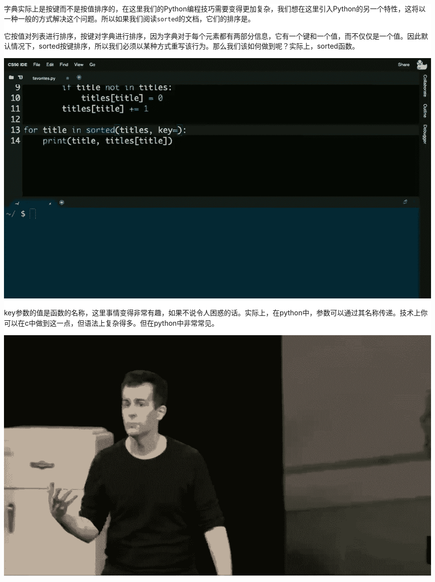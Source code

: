 字典实际上是按键而不是按值排序的，在这里我们的Python编程技巧需要变得更加复杂，我们想在这里引入Python的另一个特性，这将以一种一般的方式解决这个问题。所以如果我们阅读`sorted`的文档，它们的排序是。

它按值对列表进行排序，按键对字典进行排序，因为字典对于每个元素都有两部分信息，它有一个键和一个值，而不仅仅是一个值。因此默认情况下，sorted按键排序，所以我们必须以某种方式重写该行为。那么我们该如何做到呢？实际上，sorted函数。

![](img/f5dc569293e2d8c4779cf89dd8d3088f_113.png)

key参数的值是函数的名称，这里事情变得非常有趣，如果不说令人困惑的话。实际上，在python中，参数可以通过其名称传递。技术上你可以在c中做到这一点，但语法上复杂得多。但在python中非常常见。

![](img/f5dc569293e2d8c4779cf89dd8d3088f_115.png)
